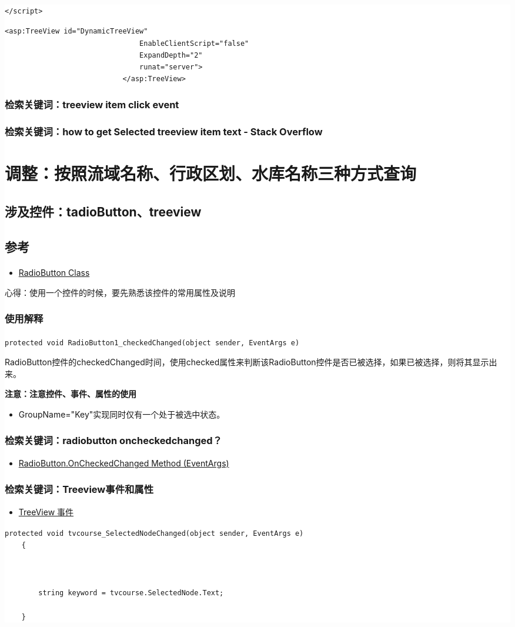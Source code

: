 ```
</script>
```

```
<asp:TreeView id="DynamicTreeView"
                                EnableClientScript="false"
                                ExpandDepth="2" 
                                runat="server">
                            </asp:TreeView>

```

### 检索关键词：treeview item click event

### 检索关键词：how to get Selected treeview item text - Stack Overflow


# 调整：按照流域名称、行政区划、水库名称三种方式查询
## 涉及控件：tadioButton、treeview
## 

## 参考

- [RadioButton Class](https://msdn.microsoft.com/en-us/library/system.web.ui.webcontrols.radiobutton(v=vs.110).aspx)

心得：使用一个控件的时候，要先熟悉该控件的常用属性及说明
### 使用解释

```
protected void RadioButton1_checkedChanged(object sender, EventArgs e)
```

RadioButton控件的checkedChanged时间，使用checked属性来判断该RadioButton控件是否已被选择，如果已被选择，则将其显示出来。

**注意：注意控件、事件、属性的使用**

- GroupName="Key"实现同时仅有一个处于被选中状态。

### 检索关键词：radiobutton oncheckedchanged？



 - [RadioButton.OnCheckedChanged Method (EventArgs)](https://msdn.microsoft.com/en-us/library/system.windows.forms.radiobutton.oncheckedchanged(v=vs.110).aspx)

### 检索关键词：Treeview事件和属性

- [TreeView 事件](https://msdn.microsoft.com/zh-cn/library/dfa9c56t(v=vs.80))


```
protected void tvcourse_SelectedNodeChanged(object sender, EventArgs e)
    {



        string keyword = tvcourse.SelectedNode.Text;

    }
```
